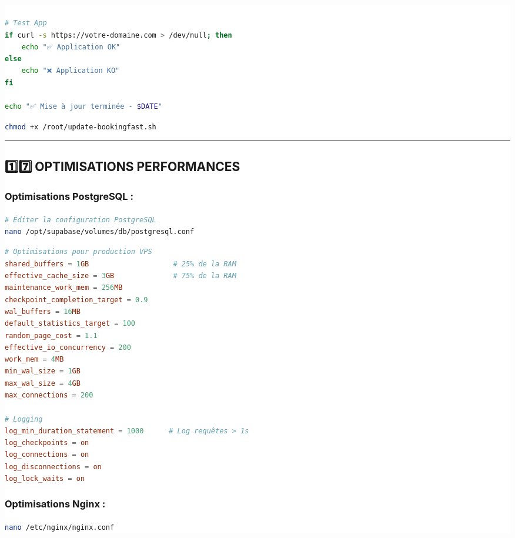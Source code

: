 ```bash

# Test App
if curl -s https://votre-domaine.com > /dev/null; then
    echo "✅ Application OK"
else
    echo "❌ Application KO"
fi

echo "✅ Mise à jour terminée - $DATE"
```

```bash
chmod +x /root/update-bookingfast.sh
```

---

## **1️⃣7️⃣ OPTIMISATIONS PERFORMANCES**

### **Optimisations PostgreSQL :**
```bash
# Éditer la configuration PostgreSQL
nano /opt/supabase/volumes/db/postgresql.conf
```

```conf
# Optimisations pour production VPS
shared_buffers = 1GB                    # 25% de la RAM
effective_cache_size = 3GB              # 75% de la RAM
maintenance_work_mem = 256MB
checkpoint_completion_target = 0.9
wal_buffers = 16MB
default_statistics_target = 100
random_page_cost = 1.1
effective_io_concurrency = 200
work_mem = 4MB
min_wal_size = 1GB
max_wal_size = 4GB
max_connections = 200

# Logging
log_min_duration_statement = 1000      # Log requêtes > 1s
log_checkpoints = on
log_connections = on
log_disconnections = on
log_lock_waits = on
```

### **Optimisations Nginx :**
```bash
nano /etc/nginx/nginx.conf
```
